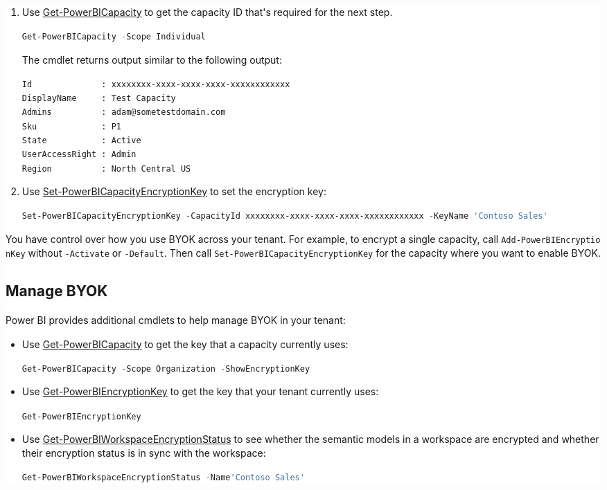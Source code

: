 1. Use [Get-PowerBICapacity](/powershell/module/microsoftpowerbimgmt.capacities/get-powerbicapacity) to get the capacity ID that's required for the next step.

    ```powershell
    Get-PowerBICapacity -Scope Individual
    ```

    The cmdlet returns output similar to the following output:

    ```
    Id              : xxxxxxxx-xxxx-xxxx-xxxx-xxxxxxxxxxxx
    DisplayName     : Test Capacity
    Admins          : adam@sometestdomain.com
    Sku             : P1
    State           : Active
    UserAccessRight : Admin
    Region          : North Central US
    ```

1. Use [Set-PowerBICapacityEncryptionKey](/powershell/module/microsoftpowerbimgmt.admin/set-powerbicapacityencryptionkey) to set the encryption key:

    ```powershell
    Set-PowerBICapacityEncryptionKey -CapacityId xxxxxxxx-xxxx-xxxx-xxxx-xxxxxxxxxxxx -KeyName 'Contoso Sales'
    ```

You have control over how you use BYOK across your tenant. For example, to encrypt a single capacity, call `Add-PowerBIEncryptionKey` without `-Activate` or `-Default`. Then call `Set-PowerBICapacityEncryptionKey` for the capacity where you want to enable BYOK.

## Manage BYOK

Power BI provides additional cmdlets to help manage BYOK in your tenant:

- Use [Get-PowerBICapacity](/powershell/module/microsoftpowerbimgmt.capacities/get-powerbicapacity) to get the key that a capacity currently uses:

    ```powershell
    Get-PowerBICapacity -Scope Organization -ShowEncryptionKey
    ```

- Use [Get-PowerBIEncryptionKey](/powershell/module/microsoftpowerbimgmt.admin/get-powerbiencryptionkey) to get the key that your tenant currently uses:

    ```powershell
    Get-PowerBIEncryptionKey
    ```

- Use [Get-PowerBIWorkspaceEncryptionStatus](/powershell/module/microsoftpowerbimgmt.admin/get-powerbiworkspaceencryptionstatus) to see whether the semantic models in a workspace are encrypted and whether their encryption status is in sync with the workspace:

    ```powershell
    Get-PowerBIWorkspaceEncryptionStatus -Name'Contoso Sales'
    ```
